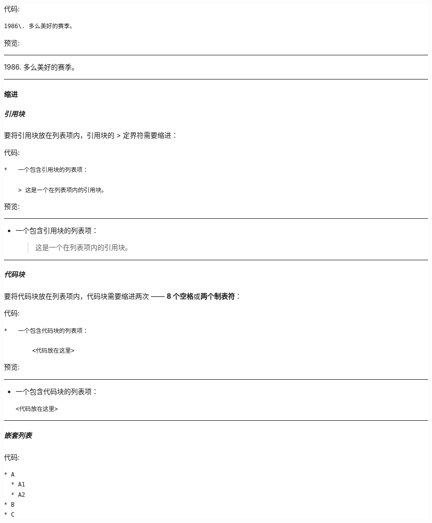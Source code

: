 代码:

    1986\. 多么美好的赛季。

预览:

---

1986\. 多么美好的赛季。

---

#### 缩进

##### 引用块

要将引用块放在列表项内，引用块的 > 定界符需要缩进：

代码:

    *   一个包含引用块的列表项：
    
        > 这是一个在列表项内的引用块。

预览:

---

*   一个包含引用块的列表项：

    > 这是一个在列表项内的引用块。

---

##### 代码块

要将代码块放在列表项内，代码块需要缩进两次 —— **8 个空格**或**两个制表符**：

代码:

    *   一个包含代码块的列表项：
    
            <代码放在这里>

预览:

---

*   一个包含代码块的列表项：

        <代码放在这里>

---

##### 嵌套列表

代码:

    * A
      * A1
      * A2
    * B
    * C
